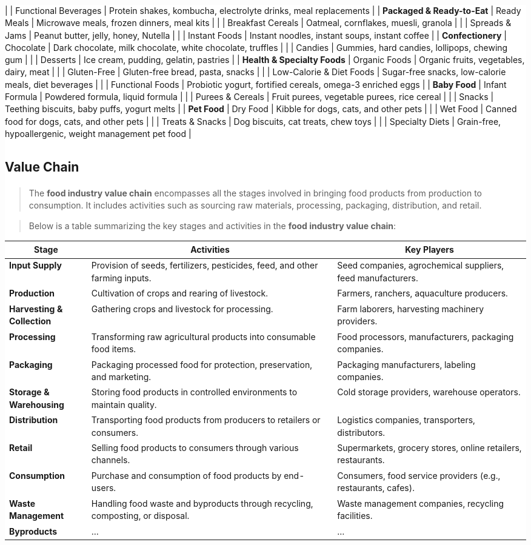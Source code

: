 |  | Functional Beverages | Protein shakes, kombucha, electrolyte drinks, meal replacements |
| **Packaged & Ready-to-Eat** | Ready Meals | Microwave meals, frozen dinners, meal kits |
|  | Breakfast Cereals | Oatmeal, cornflakes, muesli, granola |
|  | Spreads & Jams | Peanut butter, jelly, honey, Nutella |
|  | Instant Foods | Instant noodles, instant soups, instant coffee |
| **Confectionery** | Chocolate | Dark chocolate, milk chocolate, white chocolate, truffles |
|  | Candies | Gummies, hard candies, lollipops, chewing gum |
|  | Desserts | Ice cream, pudding, gelatin, pastries |
| **Health & Specialty Foods** | Organic Foods | Organic fruits, vegetables, dairy, meat |
|  | Gluten-Free | Gluten-free bread, pasta, snacks |
|  | Low-Calorie & Diet Foods | Sugar-free snacks, low-calorie meals, diet beverages |
|  | Functional Foods | Probiotic yogurt, fortified cereals, omega-3 enriched eggs |
| **Baby Food** | Infant Formula | Powdered formula, liquid formula |
|  | Purees & Cereals | Fruit purees, vegetable purees, rice cereal |
|  | Snacks | Teething biscuits, baby puffs, yogurt melts |
| **Pet Food** | Dry Food | Kibble for dogs, cats, and other pets |
|  | Wet Food | Canned food for dogs, cats, and other pets |
|  | Treats & Snacks | Dog biscuits, cat treats, chew toys |
|  | Specialty Diets | Grain-free, hypoallergenic, weight management pet food |

## Value Chain

> The **food industry value chain** encompasses all the stages involved in bringing food products from production to consumption. It includes activities such as sourcing raw materials, processing, packaging, distribution, and retail.
> 

> Below is a table summarizing the key stages and activities in the **food industry value chain**:
> 

| **Stage** | **Activities** | **Key Players** |
| --- | --- | --- |
| **Input Supply** | Provision of seeds, fertilizers, pesticides, feed, and other farming inputs. | Seed companies, agrochemical suppliers, feed manufacturers. |
| **Production** | Cultivation of crops and rearing of livestock. | Farmers, ranchers, aquaculture producers. |
| **Harvesting & Collection** | Gathering crops and livestock for processing. | Farm laborers, harvesting machinery providers. |
| **Processing** | Transforming raw agricultural products into consumable food items. | Food processors, manufacturers, packaging companies. |
| **Packaging** | Packaging processed food for protection, preservation, and marketing. | Packaging manufacturers, labeling companies. |
| **Storage & Warehousing** | Storing food products in controlled environments to maintain quality. | Cold storage providers, warehouse operators. |
| **Distribution** | Transporting food products from producers to retailers or consumers. | Logistics companies, transporters, distributors. |
| **Retail** | Selling food products to consumers through various channels. | Supermarkets, grocery stores, online retailers, restaurants. |
| **Consumption** | Purchase and consumption of food products by end-users. | Consumers, food service providers (e.g., restaurants, cafes). |
| **Waste Management** | Handling food waste and byproducts through recycling, composting, or disposal. | Waste management companies, recycling facilities. |
| **Byproducts** | … | … |
